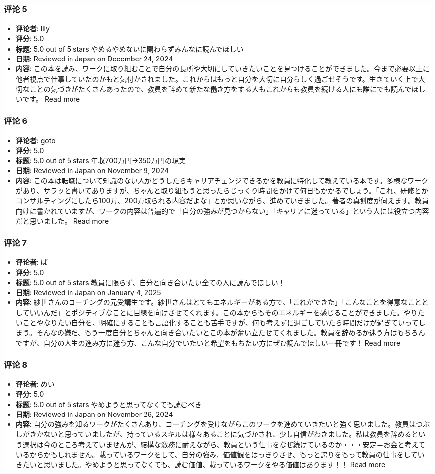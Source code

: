### 评论 5

- **评论者**: lily
- **评分**: 5.0
- **标题**: 5.0 out of 5 stars
やめるやめないに関わらずみんなに読んでほしい
- **日期**: Reviewed in Japan on December 24, 2024
- **内容**: この本を読み、ワークに取り組むことで自分の長所や大切にしていきたいことを見つけることができました。今まで必要以上に他者視点で仕事していたのかもと気付かされました。これからはもっと自分を大切に自分らしく過ごせそうです。生きていく上で大切なことの気づきがたくさんあったので、教員を辞めて新たな働き方をする人もこれからも教員を続ける人にも誰にでも読んでほしいです。
Read more

### 评论 6

- **评论者**: goto
- **评分**: 5.0
- **标题**: 5.0 out of 5 stars
年収700万円→350万円の現実
- **日期**: Reviewed in Japan on November 9, 2024
- **内容**: この本は転職について知識のない人がどうしたらキャリアチェンジできるかを教員に特化して教えている本です。多様なワークがあり、サラッと書いてありますが、ちゃんと取り組もうと思ったらじっくり時間をかけて何日もかかるでしょう。「これ、研修とかコンサルティングにしたら100万、200万取られる内容だよな」とか思いながら、進めていきました。著者の真剣度が伺えます。教員向けに書かれていますが、ワークの内容は普遍的で「自分の強みが見つからない」「キャリアに迷っている」という人には役立つ内容だと思いました。
Read more

### 评论 7

- **评论者**: ぱ
- **评分**: 5.0
- **标题**: 5.0 out of 5 stars
教員に限らず、自分と向き合いたい全ての人に読んでほしい！
- **日期**: Reviewed in Japan on January 4, 2025
- **内容**: 紗世さんのコーチングの元受講生です。紗世さんはとてもエネルギーがある方で、「これができた」「こんなことを得意なこととしていいんだ」とポジティブなことに目線を向けさせてくれます。この本からもそのエネルギーを感じることができました。やりたいことやなりたい自分を、明確にすることも言語化することも苦手ですが、何も考えずに過ごしていたら時間だけが過ぎていってしまう。そんなの嫌だ、もう一度自分とちゃんと向き合いたいとこの本が奮い立たせてくれました。教員を辞めるか迷う方はもちろんですが、自分の人生の進み方に迷う方、こんな自分でいたいと希望をもちたい方にぜひ読んでほしい一冊です！
Read more

### 评论 8

- **评论者**: めい
- **评分**: 5.0
- **标题**: 5.0 out of 5 stars
やめようと思ってなくても読むべき
- **日期**: Reviewed in Japan on November 26, 2024
- **内容**: 自分の強みを知るワークがたくさんあり、コーチングを受けながらこのワークを進めていきたいと強く思いました。教員はつぶしがきかないと思っていましたが、持っているスキルは様々あることに気づかされ、少し自信がわきました。私は教員を辞めるという選択は今のところ考えていませんが、結構な激務に耐えながら、教員という仕事をなぜ続けているのか・・・安定＝お金と考えているからかもしれません。載っているワークをして、自分の強み、価値観をはっきりさせ、もっと誇りをもって教員の仕事をしていきたいと思いました。やめようと思ってなくても、読む価値、載っているワークをやる価値はあります！！
Read more
